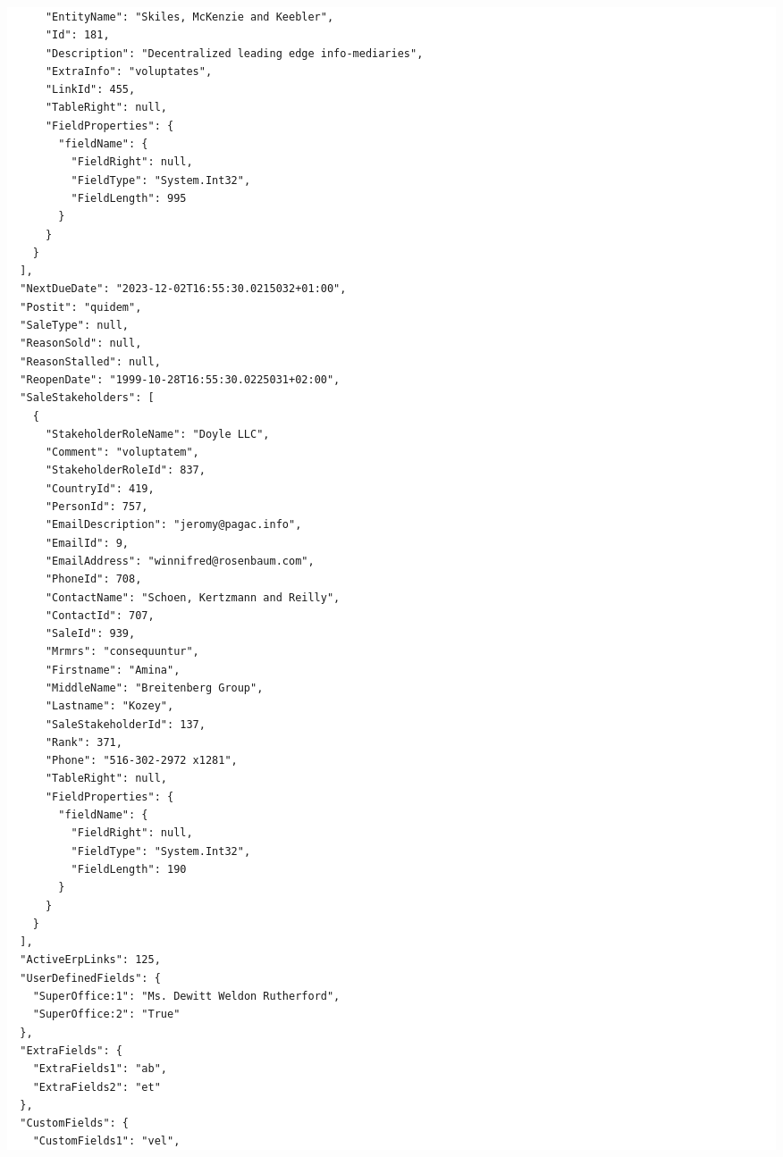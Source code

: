 ```http_
      "EntityName": "Skiles, McKenzie and Keebler",
      "Id": 181,
      "Description": "Decentralized leading edge info-mediaries",
      "ExtraInfo": "voluptates",
      "LinkId": 455,
      "TableRight": null,
      "FieldProperties": {
        "fieldName": {
          "FieldRight": null,
          "FieldType": "System.Int32",
          "FieldLength": 995
        }
      }
    }
  ],
  "NextDueDate": "2023-12-02T16:55:30.0215032+01:00",
  "Postit": "quidem",
  "SaleType": null,
  "ReasonSold": null,
  "ReasonStalled": null,
  "ReopenDate": "1999-10-28T16:55:30.0225031+02:00",
  "SaleStakeholders": [
    {
      "StakeholderRoleName": "Doyle LLC",
      "Comment": "voluptatem",
      "StakeholderRoleId": 837,
      "CountryId": 419,
      "PersonId": 757,
      "EmailDescription": "jeromy@pagac.info",
      "EmailId": 9,
      "EmailAddress": "winnifred@rosenbaum.com",
      "PhoneId": 708,
      "ContactName": "Schoen, Kertzmann and Reilly",
      "ContactId": 707,
      "SaleId": 939,
      "Mrmrs": "consequuntur",
      "Firstname": "Amina",
      "MiddleName": "Breitenberg Group",
      "Lastname": "Kozey",
      "SaleStakeholderId": 137,
      "Rank": 371,
      "Phone": "516-302-2972 x1281",
      "TableRight": null,
      "FieldProperties": {
        "fieldName": {
          "FieldRight": null,
          "FieldType": "System.Int32",
          "FieldLength": 190
        }
      }
    }
  ],
  "ActiveErpLinks": 125,
  "UserDefinedFields": {
    "SuperOffice:1": "Ms. Dewitt Weldon Rutherford",
    "SuperOffice:2": "True"
  },
  "ExtraFields": {
    "ExtraFields1": "ab",
    "ExtraFields2": "et"
  },
  "CustomFields": {
    "CustomFields1": "vel",
```